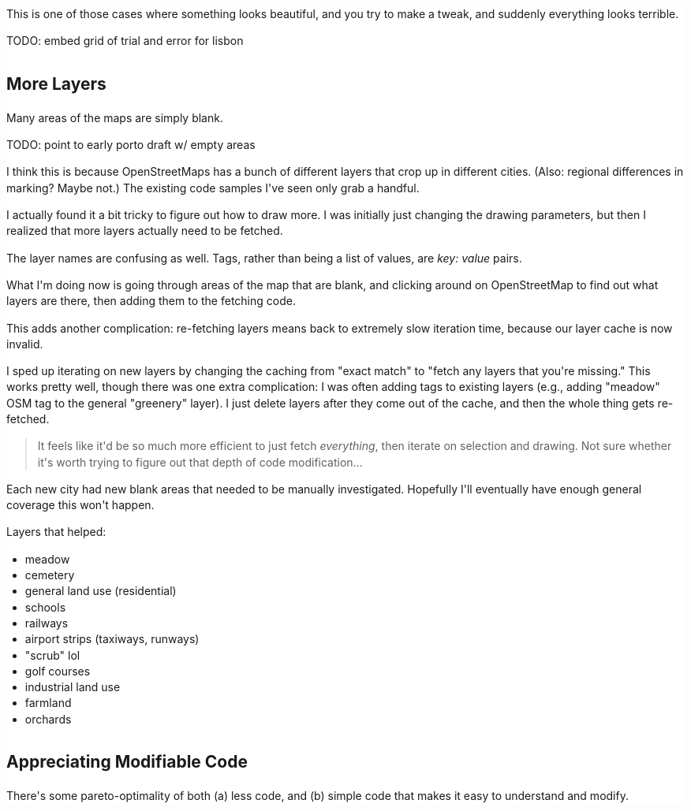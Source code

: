 This is one of those cases where something looks beautiful, and you try to make a tweak, and suddenly everything looks terrible.

TODO: embed grid of trial and error for lisbon


## More Layers

Many areas of the maps are simply blank.

TODO: point to early porto draft w/ empty areas

I think this is because OpenStreetMaps has a bunch of different layers that crop up in different cities. (Also: regional differences in marking? Maybe not.) The existing code samples I've seen only grab a handful.

I actually found it a bit tricky to figure out how to draw more. I was initially just changing the drawing parameters, but then I realized that more layers actually need to be fetched.

The layer names are confusing as well. Tags, rather than being a list of values, are _key: value_ pairs.

What I'm doing now is going through areas of the map that are blank, and clicking around on OpenStreetMap to find out what layers are there, then adding them to the fetching code.

This adds another complication: re-fetching layers means back to extremely slow iteration time, because our layer cache is now invalid.

I sped up iterating on new layers by changing the caching from "exact match" to "fetch any layers that you're missing." This works pretty well, though there was one extra complication: I was often adding tags to existing layers (e.g., adding "meadow" OSM tag to the general "greenery" layer). I just delete layers after they come out of the cache, and then the whole thing gets re-fetched.

> It feels like it'd be so much more efficient to just fetch _everything_, then iterate on selection and drawing. Not sure whether it's worth trying to figure out that depth of code modification...

Each new city had new blank areas that needed to be manually investigated. Hopefully I'll eventually have enough general coverage this won't happen.

Layers that helped:
- meadow
- cemetery
- general land use (residential)
- schools
- railways
- airport strips (taxiways, runways)
- "scrub" lol
- golf courses
- industrial land use
- farmland
- orchards

## Appreciating Modifiable Code

There's some pareto-optimality of both (a) less code, and (b) simple code that makes it easy to understand and modify.
